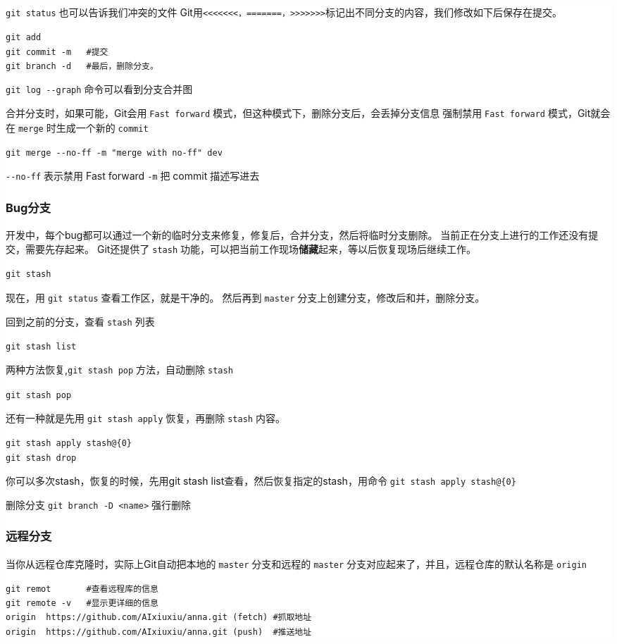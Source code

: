 `git status` 也可以告诉我们冲突的文件
Git用`<<<<<<<，=======，>>>>>>>`标记出不同分支的内容，我们修改如下后保存在提交。

```shell
git add
git commit -m   #提交
git branch -d   #最后，删除分支。
```

`git log --graph` 命令可以看到分支合并图

合并分支时，如果可能，Git会用 `Fast forward` 模式，但这种模式下，删除分支后，会丢掉分支信息
强制禁用 `Fast forward` 模式，Git就会在 `merge` 时生成一个新的 `commit`


```shell
git merge --no-ff -m "merge with no-ff" dev
```
`--no-ff` 表示禁用 Fast forward
`-m` 把 commit 描述写进去

### Bug分支
开发中，每个bug都可以通过一个新的临时分支来修复，修复后，合并分支，然后将临时分支删除。
当前正在分支上进行的工作还没有提交，需要先存起来。
Git还提供了 `stash` 功能，可以把当前工作现场**储藏**起来，等以后恢复现场后继续工作。

```shell
git stash
```

现在，用 `git status` 查看工作区，就是干净的。
然后再到 `master` 分支上创建分支，修改后和并，删除分支。

回到之前的分支，查看 `stash` 列表

```shell
git stash list 
```

两种方法恢复,`git stash pop` 方法，自动删除 `stash`

```shell
git stash pop
```

还有一种就是先用 `git stash apply` 恢复，再删除 `stash` 内容。

```shell
git stash apply stash@{0}
git stash drop
```

你可以多次stash，恢复的时候，先用git stash list查看，然后恢复指定的stash，用命令 `git stash apply stash@{0}`

删除分支 `git branch -D <name>` 强行删除

### 远程分支
当你从远程仓库克隆时，实际上Git自动把本地的 `master` 分支和远程的 `master` 分支对应起来了，并且，远程仓库的默认名称是 `origin`

```shell
git remot       #查看远程库的信息
git remote -v   #显示更详细的信息 
origin	https://github.com/AIxiuxiu/anna.git (fetch) #抓取地址
origin	https://github.com/AIxiuxiu/anna.git (push)  #推送地址
```
